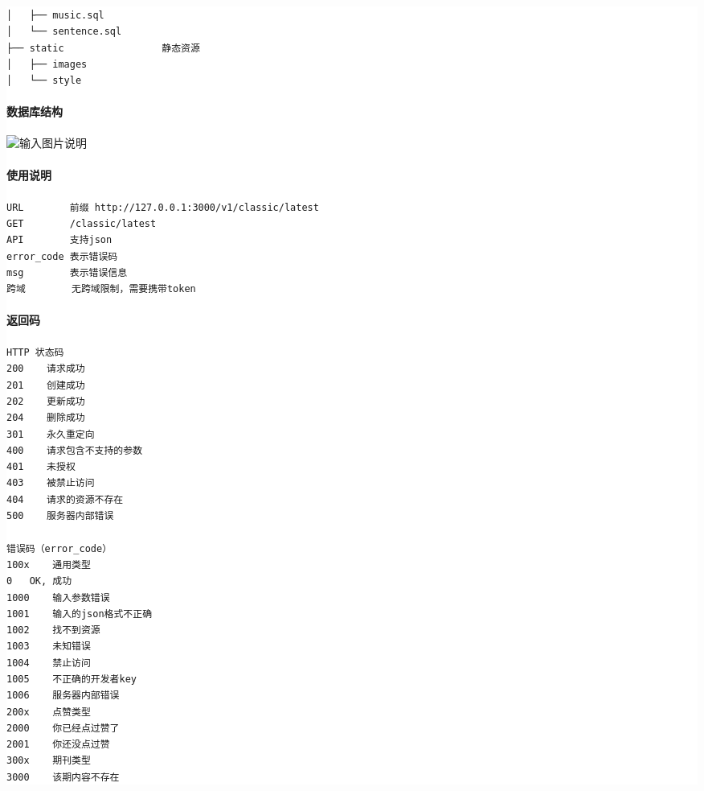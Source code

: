 ```
│   ├── music.sql
│   └── sentence.sql
├── static                 静态资源
│   ├── images
│   └── style
```
#### 数据库结构
![输入图片说明](https://images.gitee.com/uploads/images/2019/1205/191242_77b78bdb_5174336.png "屏幕截图.png")

#### 使用说明

```
URL        前缀 http://127.0.0.1:3000/v1/classic/latest
GET        /classic/latest
API        支持json
error_code 表示错误码
msg        表示错误信息
跨域        无跨域限制，需要携带token
```

#### 返回码
```
HTTP 状态码
200    请求成功
201    创建成功
202    更新成功
204    删除成功
301    永久重定向
400    请求包含不支持的参数
401    未授权
403    被禁止访问
404    请求的资源不存在
500    服务器内部错误

错误码（error_code）
100x    通用类型
0	OK, 成功
1000    输入参数错误
1001	输入的json格式不正确
1002	找不到资源
1003	未知错误
1004	禁止访问
1005	不正确的开发者key
1006	服务器内部错误
200x    点赞类型
2000	你已经点过赞了
2001	你还没点过赞
300x    期刊类型
3000	该期内容不存在
```
